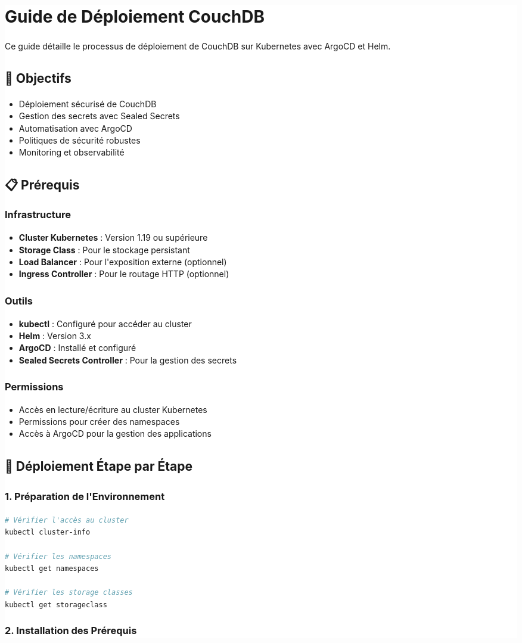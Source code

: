 # Guide de Déploiement CouchDB

Ce guide détaille le processus de déploiement de CouchDB sur Kubernetes avec ArgoCD et Helm.

## 🎯 Objectifs

- Déploiement sécurisé de CouchDB
- Gestion des secrets avec Sealed Secrets
- Automatisation avec ArgoCD
- Politiques de sécurité robustes
- Monitoring et observabilité

## 📋 Prérequis

### Infrastructure

- **Cluster Kubernetes** : Version 1.19 ou supérieure
- **Storage Class** : Pour le stockage persistant
- **Load Balancer** : Pour l'exposition externe (optionnel)
- **Ingress Controller** : Pour le routage HTTP (optionnel)

### Outils

- **kubectl** : Configuré pour accéder au cluster
- **Helm** : Version 3.x
- **ArgoCD** : Installé et configuré
- **Sealed Secrets Controller** : Pour la gestion des secrets

### Permissions

- Accès en lecture/écriture au cluster Kubernetes
- Permissions pour créer des namespaces
- Accès à ArgoCD pour la gestion des applications

## 🚀 Déploiement Étape par Étape

### 1. Préparation de l'Environnement

```bash
# Vérifier l'accès au cluster
kubectl cluster-info

# Vérifier les namespaces
kubectl get namespaces

# Vérifier les storage classes
kubectl get storageclass
```

### 2. Installation des Prérequis
